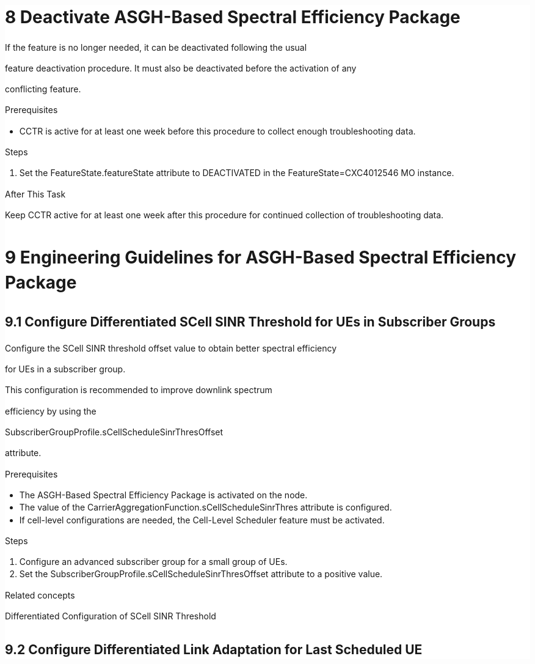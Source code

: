 # 8 Deactivate ASGH-Based Spectral Efficiency Package

If the feature is no longer needed, it can be deactivated following the usual

feature deactivation procedure. It must also be deactivated before the activation of any

conflicting feature.

Prerequisites

- CCTR is active for at least one week before this procedure to collect enough troubleshooting data.

Steps

1. Set the FeatureState.featureState attribute to DEACTIVATED in the FeatureState=CXC4012546 MO instance.

After This Task

Keep CCTR active for at least one week after this procedure for continued collection of troubleshooting data.

# 9 Engineering Guidelines for ASGH-Based Spectral Efficiency Package

## 9.1 Configure Differentiated SCell SINR Threshold for UEs in Subscriber Groups

Configure the SCell SINR threshold offset value to obtain better spectral efficiency

for UEs in a subscriber group.

This configuration is recommended to improve downlink spectrum

efficiency by using the

SubscriberGroupProfile.sCellScheduleSinrThresOffset

attribute.

Prerequisites

- The ASGH-Based Spectral Efficiency Package is activated on the node.
- The value of the CarrierAggregationFunction.sCellScheduleSinrThres attribute is configured.
- If cell-level configurations are needed, the Cell-Level Scheduler feature must be activated.

Steps

1. Configure an advanced subscriber group for a small group of UEs.
2. Set the SubscriberGroupProfile.sCellScheduleSinrThresOffset attribute to a positive value.

Related concepts

Differentiated Configuration of SCell SINR Threshold

## 9.2 Configure Differentiated Link Adaptation for Last Scheduled UE

